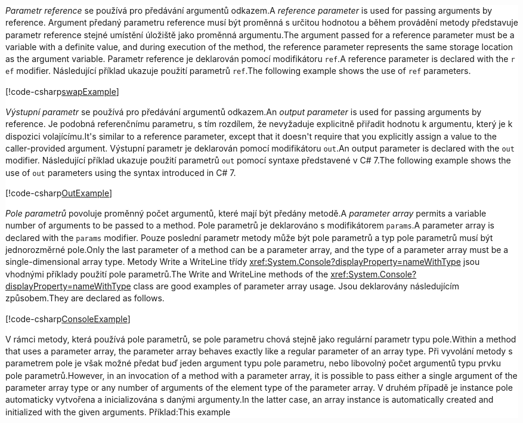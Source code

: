 <span data-ttu-id="aaf76-199">*Parametr reference* se používá pro předávání argumentů odkazem.</span><span class="sxs-lookup"><span data-stu-id="aaf76-199">A *reference parameter* is used for passing arguments by reference.</span></span> <span data-ttu-id="aaf76-200">Argument předaný parametru reference musí být proměnná s určitou hodnotou a během provádění metody představuje parametr reference stejné umístění úložiště jako proměnná argumentu.</span><span class="sxs-lookup"><span data-stu-id="aaf76-200">The argument passed for a reference parameter must be a variable with a definite value, and during execution of the method, the reference parameter represents the same storage location as the argument variable.</span></span> <span data-ttu-id="aaf76-201">Parametr reference je deklarován pomocí modifikátoru `ref`.</span><span class="sxs-lookup"><span data-stu-id="aaf76-201">A reference parameter is declared with the `ref` modifier.</span></span> <span data-ttu-id="aaf76-202">Následující příklad ukazuje použití parametrů `ref`.</span><span class="sxs-lookup"><span data-stu-id="aaf76-202">The following example shows the use of `ref` parameters.</span></span>

[!code-csharp[swapExample](~/samples/snippets/csharp/tour/classes-and-objects/RefExample.cs#L3-L18)]

<span data-ttu-id="aaf76-203">*Výstupní parametr* se používá pro předávání argumentů odkazem.</span><span class="sxs-lookup"><span data-stu-id="aaf76-203">An *output parameter* is used for passing arguments by reference.</span></span> <span data-ttu-id="aaf76-204">Je podobná referenčnímu parametru, s tím rozdílem, že nevyžaduje explicitně přiřadit hodnotu k argumentu, který je k dispozici volajícímu.</span><span class="sxs-lookup"><span data-stu-id="aaf76-204">It's similar to a reference parameter, except that it doesn't require that you explicitly assign a value to the caller-provided argument.</span></span> <span data-ttu-id="aaf76-205">Výstupní parametr je deklarován pomocí modifikátoru `out`.</span><span class="sxs-lookup"><span data-stu-id="aaf76-205">An output parameter is declared with the `out` modifier.</span></span> <span data-ttu-id="aaf76-206">Následující příklad ukazuje použití parametrů `out` pomocí syntaxe představené v C# 7.</span><span class="sxs-lookup"><span data-stu-id="aaf76-206">The following example shows the use of `out` parameters using the syntax introduced in C# 7.</span></span>

[!code-csharp[OutExample](~/samples/snippets/csharp/tour/classes-and-objects/OutExample.cs#L3-L17)]

<span data-ttu-id="aaf76-207">*Pole parametrů* povoluje proměnný počet argumentů, které mají být předány metodě.</span><span class="sxs-lookup"><span data-stu-id="aaf76-207">A *parameter array* permits a variable number of arguments to be passed to a method.</span></span> <span data-ttu-id="aaf76-208">Pole parametrů je deklarováno s modifikátorem `params`.</span><span class="sxs-lookup"><span data-stu-id="aaf76-208">A parameter array is declared with the `params` modifier.</span></span> <span data-ttu-id="aaf76-209">Pouze poslední parametr metody může být pole parametrů a typ pole parametrů musí být jednorozměrné pole.</span><span class="sxs-lookup"><span data-stu-id="aaf76-209">Only the last parameter of a method can be a parameter array, and the type of a parameter array must be a single-dimensional array type.</span></span> <span data-ttu-id="aaf76-210">Metody Write a WriteLine třídy <xref:System.Console?displayProperty=nameWithType> jsou vhodnými příklady použití pole parametrů.</span><span class="sxs-lookup"><span data-stu-id="aaf76-210">The Write and WriteLine methods of the <xref:System.Console?displayProperty=nameWithType> class are good examples of parameter array usage.</span></span> <span data-ttu-id="aaf76-211">Jsou deklarovány následujícím způsobem.</span><span class="sxs-lookup"><span data-stu-id="aaf76-211">They are declared as follows.</span></span>

[!code-csharp[ConsoleExample](~/samples/snippets/csharp/tour/classes-and-objects/Program.cs#L78-L83)]

<span data-ttu-id="aaf76-212">V rámci metody, která používá pole parametrů, se pole parametru chová stejně jako regulární parametr typu pole.</span><span class="sxs-lookup"><span data-stu-id="aaf76-212">Within a method that uses a parameter array, the parameter array behaves exactly like a regular parameter of an array type.</span></span> <span data-ttu-id="aaf76-213">Při vyvolání metody s parametrem pole je však možné předat buď jeden argument typu pole parametru, nebo libovolný počet argumentů typu prvku pole parametrů.</span><span class="sxs-lookup"><span data-stu-id="aaf76-213">However, in an invocation of a method with a parameter array, it is possible to pass either a single argument of the parameter array type or any number of arguments of the element type of the parameter array.</span></span> <span data-ttu-id="aaf76-214">V druhém případě je instance pole automaticky vytvořena a inicializována s danými argumenty.</span><span class="sxs-lookup"><span data-stu-id="aaf76-214">In the latter case, an array instance is automatically created and initialized with the given arguments.</span></span> <span data-ttu-id="aaf76-215">Příklad:</span><span class="sxs-lookup"><span data-stu-id="aaf76-215">This example</span></span>
